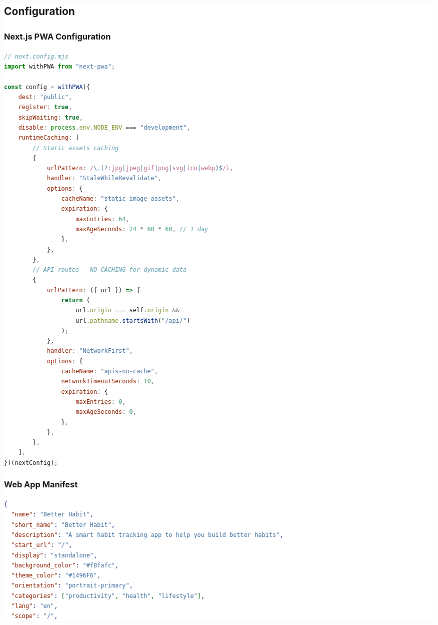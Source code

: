 ## Configuration

### Next.js PWA Configuration

```javascript
// next.config.mjs
import withPWA from "next-pwa";

const config = withPWA({
    dest: "public",
    register: true,
    skipWaiting: true,
    disable: process.env.NODE_ENV === "development",
    runtimeCaching: [
        // Static assets caching
        {
            urlPattern: /\.(?:jpg|jpeg|gif|png|svg|ico|webp)$/i,
            handler: "StaleWhileRevalidate",
            options: {
                cacheName: "static-image-assets",
                expiration: {
                    maxEntries: 64,
                    maxAgeSeconds: 24 * 60 * 60, // 1 day
                },
            },
        },
        // API routes - NO CACHING for dynamic data
        {
            urlPattern: ({ url }) => {
                return (
                    url.origin === self.origin &&
                    url.pathname.startsWith("/api/")
                );
            },
            handler: "NetworkFirst",
            options: {
                cacheName: "apis-no-cache",
                networkTimeoutSeconds: 10,
                expiration: {
                    maxEntries: 0,
                    maxAgeSeconds: 0,
                },
            },
        },
    ],
})(nextConfig);
```

### Web App Manifest

```json
{
  "name": "Better Habit",
  "short_name": "Better Habit",
  "description": "A smart habit tracking app to help you build better habits",
  "start_url": "/",
  "display": "standalone",
  "background_color": "#f8fafc",
  "theme_color": "#1496F6",
  "orientation": "portrait-primary",
  "categories": ["productivity", "health", "lifestyle"],
  "lang": "en",
  "scope": "/",
```
